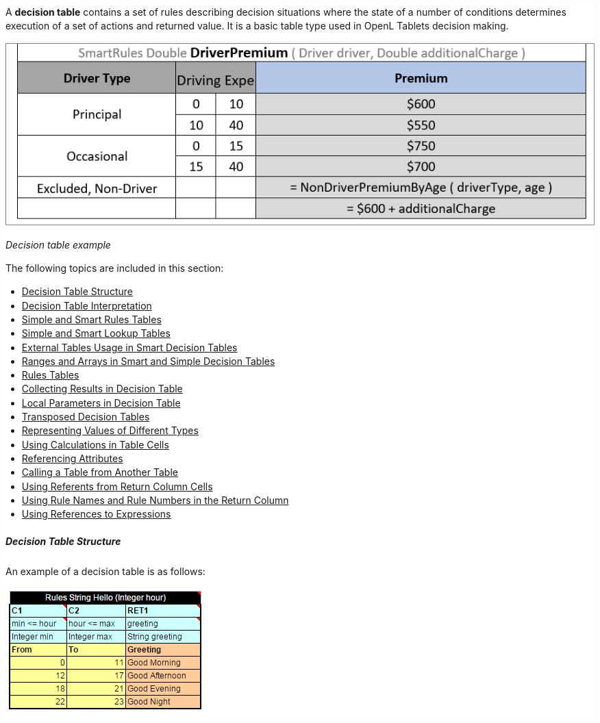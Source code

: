 A **decision table** contains a set of rules describing decision situations where the state of a number of conditions determines execution of a set of actions and returned value. It is a basic table type used in OpenL Tablets decision making.

![](ref_guide_images/decisionTableExample.png)

*Decision table example*

The following topics are included in this section:

-   [Decision Table Structure](#decision-table-structure)
-   [Decision Table Interpretation](#decision-table-interpretation)
-   [Simple and Smart Rules Tables](#simple-and-smart-rules-tables)
-   [Simple and Smart Lookup Tables](#simple-and-smart-lookup-tables)
-   [External Tables Usage in Smart Decision Tables](#external-tables-usage-in-smart-decision-tables)
-   [Ranges and Arrays in Smart and Simple Decision Tables](#ranges-and-arrays-in-smart-and-simple-decision-tables)
-   [Rules Tables](#rules-tables)
-   [Collecting Results in Decision Table](#collecting-results-in-decision-table)
-   [Local Parameters in Decision Table](#local-parameters-in-decision-table)
-   [Transposed Decision Tables](#transposed-decision-tables)
-   [Representing Values of Different Types](#representing-values-of-different-types)
-   [Using Calculations in Table Cells](#using-calculations-in-table-cells)
-   [Referencing Attributes](#referencing-attributes)
-   [Calling a Table from Another Table](#calling-a-table-from-another-table)
-   [Using Referents from Return Column Cells](#using-referents-from-return-column-cells)
-   [Using Rule Names and Rule Numbers in the Return Column](#using-rule-names-and-rule-numbers-in-the-return-column)
-   [Using References to Expressions](#using-references-to-expressions)

##### Decision Table Structure

An example of a decision table is as follows:

![](ref_guide_images/7a9db66ab2f047e3c5eec2d6187b2438.png)
